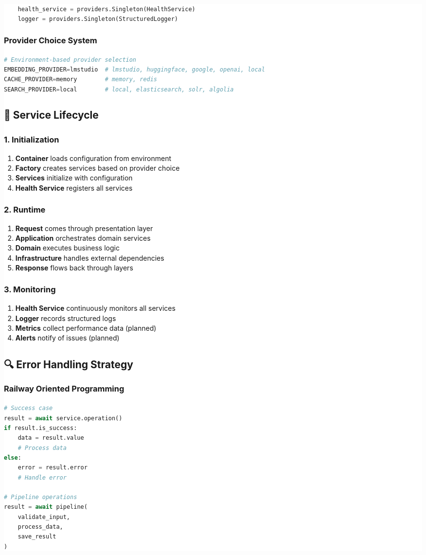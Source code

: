 ```python
    health_service = providers.Singleton(HealthService)
    logger = providers.Singleton(StructuredLogger)
```

### **Provider Choice System**
```python
# Environment-based provider selection
EMBEDDING_PROVIDER=lmstudio  # lmstudio, huggingface, google, openai, local
CACHE_PROVIDER=memory        # memory, redis
SEARCH_PROVIDER=local        # local, elasticsearch, solr, algolia
```

## 🚀 Service Lifecycle

### **1. Initialization**
1. **Container** loads configuration from environment
2. **Factory** creates services based on provider choice
3. **Services** initialize with configuration
4. **Health Service** registers all services

### **2. Runtime**
1. **Request** comes through presentation layer
2. **Application** orchestrates domain services
3. **Domain** executes business logic
4. **Infrastructure** handles external dependencies
5. **Response** flows back through layers

### **3. Monitoring**
1. **Health Service** continuously monitors all services
2. **Logger** records structured logs
3. **Metrics** collect performance data (planned)
4. **Alerts** notify of issues (planned)

## 🔍 Error Handling Strategy

### **Railway Oriented Programming**
```python
# Success case
result = await service.operation()
if result.is_success:
    data = result.value
    # Process data
else:
    error = result.error
    # Handle error

# Pipeline operations
result = await pipeline(
    validate_input,
    process_data,
    save_result
)
```
